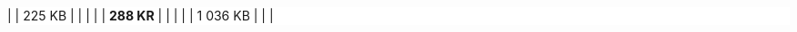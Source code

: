 |                                                                                                                                                                                                                                                                                                                                                                                                                                                                                                                                                                                                                                                                                                                                                                                                                                                                                                                                                                                                                                                                                                                                                                                                                                                                                                                                                                                                                                                                                                                                                                    | 225 KB        |  |                           |
|                                                                                                                                                                                                                                                                                                                                                                                                                                                                                                                                                                                                                                                                                                                                                                                                                                                                                                                                                                                                                                                                                                                                                                                                                                                                                                                                                                                                                                                                                                                                                                    | <b>288 KR</b> |  |                           |
|                                                                                                                                                                                                                                                                                                                                                                                                                                                                                                                                                                                                                                                                                                                                                                                                                                                                                                                                                                                                                                                                                                                                                                                                                                                                                                                                                                                                                                                                                                                                                                    | 1 036 KB      |  |                           |